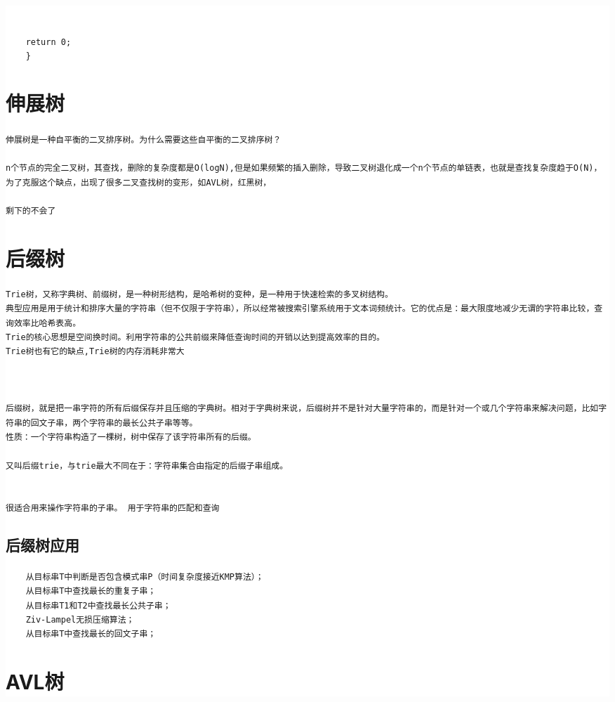 ``` 


	return 0;	
	}
``` 


 
# 伸展树
    伸展树是一种自平衡的二叉排序树。为什么需要这些自平衡的二叉排序树？
    
    n个节点的完全二叉树，其查找，删除的复杂度都是O(logN),但是如果频繁的插入删除，导致二叉树退化成一个n个节点的单链表，也就是查找复杂度趋于O(N)，为了克服这个缺点，出现了很多二叉查找树的变形，如AVL树，红黑树，
    
    剩下的不会了







# 后缀树
    Trie树，又称字典树、前缀树，是一种树形结构，是哈希树的变种，是一种用于快速检索的多叉树结构。
    典型应用是用于统计和排序大量的字符串（但不仅限于字符串），所以经常被搜索引擎系统用于文本词频统计。它的优点是：最大限度地减少无谓的字符串比较，查询效率比哈希表高。
    Trie的核心思想是空间换时间。利用字符串的公共前缀来降低查询时间的开销以达到提高效率的目的。
    Trie树也有它的缺点,Trie树的内存消耗非常大
    
    
    
    后缀树，就是把一串字符的所有后缀保存并且压缩的字典树。相对于字典树来说，后缀树并不是针对大量字符串的，而是针对一个或几个字符串来解决问题，比如字符串的回文子串，两个字符串的最长公共子串等等。
    性质：一个字符串构造了一棵树，树中保存了该字符串所有的后缀。
    
    又叫后缀trie，与trie最大不同在于：字符串集合由指定的后缀子串组成。
    
    
    很适合用来操作字符串的子串。 用于字符串的匹配和查询


## 后缀树应用

    
    	从目标串T中判断是否包含模式串P（时间复杂度接近KMP算法）；
    	从目标串T中查找最长的重复子串；
    	从目标串T1和T2中查找最长公共子串；
    	Ziv-Lampel无损压缩算法；
    	从目标串T中查找最长的回文子串；











# AVL树
